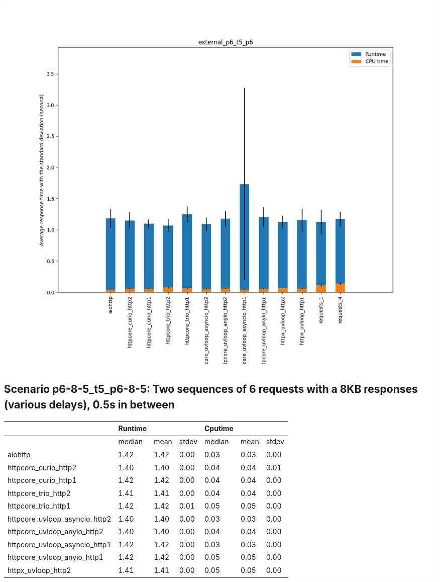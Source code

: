 ![external_p6_t5_p6](external_p6_t5_p6.png)


## Scenario p6-8-5_t5_p6-8-5: Two sequences of 6 requests with a 8KB responses (various delays), 0.5s in between

|                                  | Runtime |         |         | Cputime |         |         |
|----------------------------------|---------|---------|---------|---------|---------|---------|
|                                  |  median |    mean |   stdev |  median |    mean |   stdev |
| aiohttp                          |    1.42 |    1.42 |    0.00 |    0.03 |    0.03 |    0.00 |
| httpcore_curio_http2             |    1.40 |    1.40 |    0.00 |    0.04 |    0.04 |    0.01 |
| httpcore_curio_http1             |    1.42 |    1.42 |    0.00 |    0.04 |    0.04 |    0.00 |
| httpcore_trio_http2              |    1.41 |    1.41 |    0.00 |    0.04 |    0.04 |    0.00 |
| httpcore_trio_http1              |    1.42 |    1.42 |    0.01 |    0.05 |    0.05 |    0.00 |
| httpcore_uvloop_asyncio_http2    |    1.40 |    1.40 |    0.00 |    0.03 |    0.03 |    0.00 |
| httpcore_uvloop_anyio_http2      |    1.40 |    1.40 |    0.00 |    0.04 |    0.04 |    0.00 |
| httpcore_uvloop_asyncio_http1    |    1.42 |    1.42 |    0.00 |    0.03 |    0.03 |    0.00 |
| httpcore_uvloop_anyio_http1      |    1.42 |    1.42 |    0.00 |    0.05 |    0.05 |    0.00 |
| httpx_uvloop_http2               |    1.41 |    1.41 |    0.00 |    0.05 |    0.05 |    0.00 |